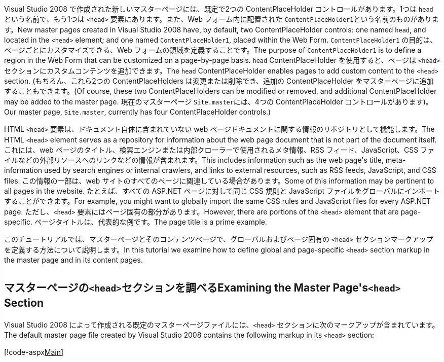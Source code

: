 <span data-ttu-id="31fa7-108">Visual Studio 2008 で作成された新しいマスターページには、既定で2つの ContentPlaceHolder コントロールがあります。1つは `head`という名前で、もう1つは `<head>` 要素にあります。また、Web フォーム内に配置された `ContentPlaceHolder1`という名前のものがあります。</span><span class="sxs-lookup"><span data-stu-id="31fa7-108">New master pages created in Visual Studio 2008 have, by default, two ContentPlaceHolder controls: one named `head`, and located in the `<head>` element; and one named `ContentPlaceHolder1`, placed within the Web Form.</span></span> <span data-ttu-id="31fa7-109">`ContentPlaceHolder1` の目的は、ページごとにカスタマイズできる、Web フォームの領域を定義することです。</span><span class="sxs-lookup"><span data-stu-id="31fa7-109">The purpose of `ContentPlaceHolder1` is to define a region in the Web Form that can be customized on a page-by-page basis.</span></span> <span data-ttu-id="31fa7-110">`head` ContentPlaceHolder を使用すると、ページは `<head>` セクションにカスタムコンテンツを追加できます。</span><span class="sxs-lookup"><span data-stu-id="31fa7-110">The `head` ContentPlaceHolder enables pages to add custom content to the `<head>` section.</span></span> <span data-ttu-id="31fa7-111">(もちろん、これら2つの ContentPlaceHolders は変更または削除でき、追加の ContentPlaceHolder をマスターページに追加することもできます。</span><span class="sxs-lookup"><span data-stu-id="31fa7-111">(Of course, these two ContentPlaceHolders can be modified or removed, and additional ContentPlaceHolder may be added to the master page.</span></span> <span data-ttu-id="31fa7-112">現在のマスターページ `Site.master`には、4つの ContentPlaceHolder コントロールがあります)。</span><span class="sxs-lookup"><span data-stu-id="31fa7-112">Our master page, `Site.master`, currently has four ContentPlaceHolder controls.)</span></span>

<span data-ttu-id="31fa7-113">HTML `<head>` 要素は、ドキュメント自体に含まれていない web ページドキュメントに関する情報のリポジトリとして機能します。</span><span class="sxs-lookup"><span data-stu-id="31fa7-113">The HTML `<head>` element serves as a repository for information about the web page document that is not part of the document itself.</span></span> <span data-ttu-id="31fa7-114">これには、web ページのタイトル、検索エンジンまたは内部クローラーで使用されるメタ情報、RSS フィード、JavaScript、CSS ファイルなどの外部リソースへのリンクなどの情報が含まれます。</span><span class="sxs-lookup"><span data-stu-id="31fa7-114">This includes information such as the web page's title, meta-information used by search engines or internal crawlers, and links to external resources, such as RSS feeds, JavaScript, and CSS files.</span></span> <span data-ttu-id="31fa7-115">この情報の一部は、web サイトのすべてのページに関連している場合があります。</span><span class="sxs-lookup"><span data-stu-id="31fa7-115">Some of this information may be pertinent to all pages in the website.</span></span> <span data-ttu-id="31fa7-116">たとえば、すべての ASP.NET ページに対して同じ CSS 規則と JavaScript ファイルをグローバルにインポートすることができます。</span><span class="sxs-lookup"><span data-stu-id="31fa7-116">For example, you might want to globally import the same CSS rules and JavaScript files for every ASP.NET page.</span></span> <span data-ttu-id="31fa7-117">ただし、`<head>` 要素にはページ固有の部分があります。</span><span class="sxs-lookup"><span data-stu-id="31fa7-117">However, there are portions of the `<head>` element that are page-specific.</span></span> <span data-ttu-id="31fa7-118">ページタイトルは、代表的な例です。</span><span class="sxs-lookup"><span data-stu-id="31fa7-118">The page title is a prime example.</span></span>

<span data-ttu-id="31fa7-119">このチュートリアルでは、マスターページとそのコンテンツページで、グローバルおよびページ固有の `<head>` セクションマークアップを定義する方法について説明します。</span><span class="sxs-lookup"><span data-stu-id="31fa7-119">In this tutorial we examine how to define global and page-specific `<head>` section markup in the master page and in its content pages.</span></span>

## <a name="examining-the-master-pagesheadsection"></a><span data-ttu-id="31fa7-120">マスターページの`<head>`セクションを調べる</span><span class="sxs-lookup"><span data-stu-id="31fa7-120">Examining the Master Page's`<head>`Section</span></span>

<span data-ttu-id="31fa7-121">Visual Studio 2008 によって作成される既定のマスターページファイルには、`<head>` セクションに次のマークアップが含まれています。</span><span class="sxs-lookup"><span data-stu-id="31fa7-121">The default master page file created by Visual Studio 2008 contains the following markup in its `<head>` section:</span></span>

[!code-aspx[Main](specifying-the-title-meta-tags-and-other-html-headers-in-the-master-page-vb/samples/sample1.aspx)]
